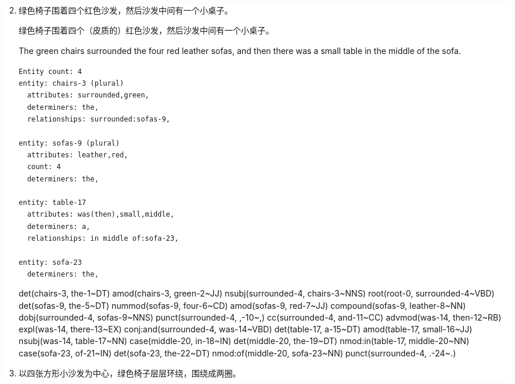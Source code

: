 2. 绿色椅子围着四个红色沙发，然后沙发中间有一个小桌子。

   绿色椅子围着四个（皮质的）红色沙发，然后沙发中间有一个小桌子。

   The green chairs surrounded the four red leather sofas, and then there was a small table in the middle of the sofa.

   ```
   Entity count: 4
   entity: chairs-3 (plural)
     attributes: surrounded,green,
     determiners: the,
     relationships: surrounded:sofas-9,
   
   entity: sofas-9 (plural)
     attributes: leather,red,
     count: 4
     determiners: the,
   
   entity: table-17
     attributes: was(then),small,middle,
     determiners: a,
     relationships: in middle of:sofa-23,
   
   entity: sofa-23
     determiners: the,
   ```

   det(chairs-3, the-1~DT)
   amod(chairs-3, green-2~JJ)
   nsubj(surrounded-4, chairs-3~NNS)
   root(root-0, surrounded-4~VBD)
   det(sofas-9, the-5~DT)
   nummod(sofas-9, four-6~CD)
   amod(sofas-9, red-7~JJ)
   compound(sofas-9, leather-8~NN)
   dobj(surrounded-4, sofas-9~NNS)
   punct(surrounded-4, ,-10~,)
   cc(surrounded-4, and-11~CC)
   advmod(was-14, then-12~RB)
   expl(was-14, there-13~EX)
   conj:and(surrounded-4, was-14~VBD)
   det(table-17, a-15~DT)
   amod(table-17, small-16~JJ)
   nsubj(was-14, table-17~NN)
   case(middle-20, in-18~IN)
   det(middle-20, the-19~DT)
   nmod:in(table-17, middle-20~NN)
   case(sofa-23, of-21~IN)
   det(sofa-23, the-22~DT)
   nmod:of(middle-20, sofa-23~NN)
   punct(surrounded-4, .-24~.)

3. 以四张方形小沙发为中心，绿色椅子层层环绕，围绕成两圈。
